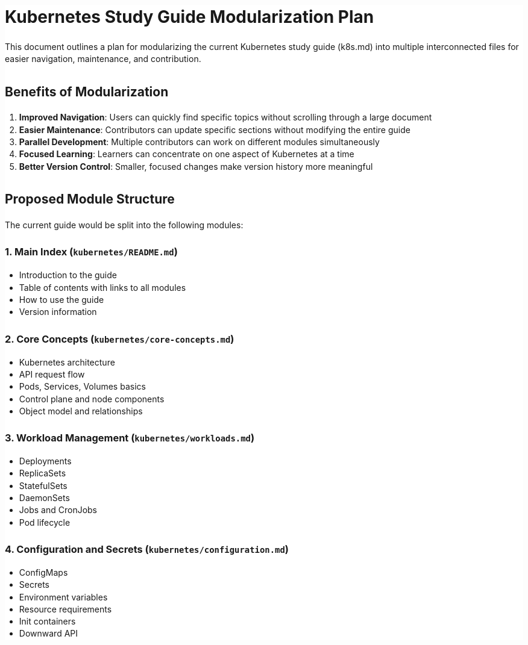 # Kubernetes Study Guide Modularization Plan

This document outlines a plan for modularizing the current Kubernetes study guide (k8s.md) into multiple interconnected files for easier navigation, maintenance, and contribution.

## Benefits of Modularization

1. **Improved Navigation**: Users can quickly find specific topics without scrolling through a large document
2. **Easier Maintenance**: Contributors can update specific sections without modifying the entire guide
3. **Parallel Development**: Multiple contributors can work on different modules simultaneously
4. **Focused Learning**: Learners can concentrate on one aspect of Kubernetes at a time
5. **Better Version Control**: Smaller, focused changes make version history more meaningful

## Proposed Module Structure

The current guide would be split into the following modules:

### 1. Main Index (`kubernetes/README.md`)
- Introduction to the guide
- Table of contents with links to all modules
- How to use the guide
- Version information

### 2. Core Concepts (`kubernetes/core-concepts.md`)
- Kubernetes architecture
- API request flow
- Pods, Services, Volumes basics
- Control plane and node components
- Object model and relationships

### 3. Workload Management (`kubernetes/workloads.md`)
- Deployments
- ReplicaSets
- StatefulSets
- DaemonSets
- Jobs and CronJobs
- Pod lifecycle

### 4. Configuration and Secrets (`kubernetes/configuration.md`)
- ConfigMaps
- Secrets
- Environment variables
- Resource requirements
- Init containers
- Downward API
